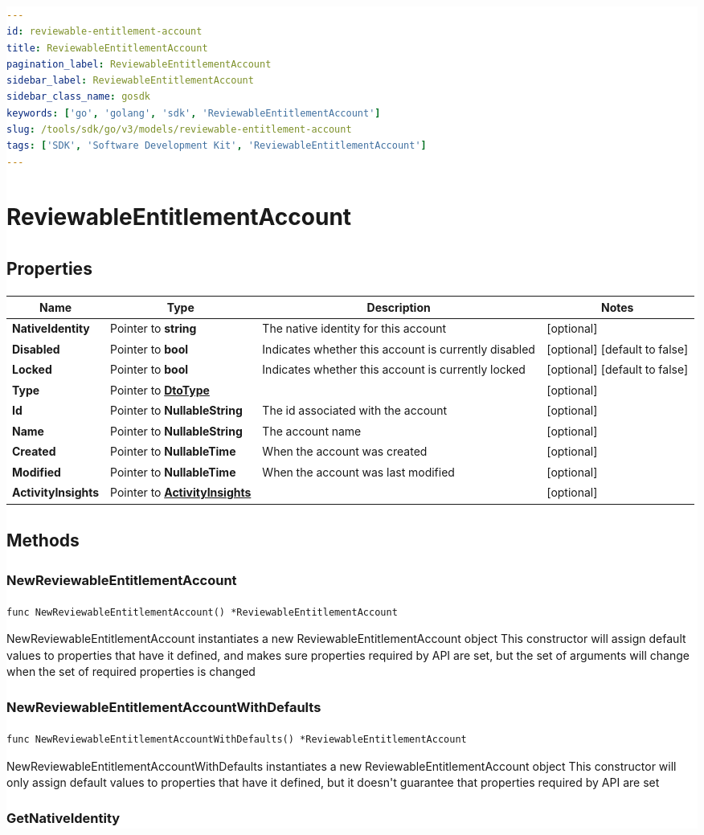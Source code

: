 ```yaml
---
id: reviewable-entitlement-account
title: ReviewableEntitlementAccount
pagination_label: ReviewableEntitlementAccount
sidebar_label: ReviewableEntitlementAccount
sidebar_class_name: gosdk
keywords: ['go', 'golang', 'sdk', 'ReviewableEntitlementAccount'] 
slug: /tools/sdk/go/v3/models/reviewable-entitlement-account
tags: ['SDK', 'Software Development Kit', 'ReviewableEntitlementAccount']
---
```


# ReviewableEntitlementAccount

## Properties

Name | Type | Description | Notes
------------ | ------------- | ------------- | -------------
**NativeIdentity** | Pointer to **string** | The native identity for this account | [optional] 
**Disabled** | Pointer to **bool** | Indicates whether this account is currently disabled | [optional] [default to false]
**Locked** | Pointer to **bool** | Indicates whether this account is currently locked | [optional] [default to false]
**Type** | Pointer to [**DtoType**](DtoType) |  | [optional] 
**Id** | Pointer to **NullableString** | The id associated with the account | [optional] 
**Name** | Pointer to **NullableString** | The account name | [optional] 
**Created** | Pointer to **NullableTime** | When the account was created | [optional] 
**Modified** | Pointer to **NullableTime** | When the account was last modified | [optional] 
**ActivityInsights** | Pointer to [**ActivityInsights**](ActivityInsights) |  | [optional] 

## Methods

### NewReviewableEntitlementAccount

`func NewReviewableEntitlementAccount() *ReviewableEntitlementAccount`

NewReviewableEntitlementAccount instantiates a new ReviewableEntitlementAccount object
This constructor will assign default values to properties that have it defined,
and makes sure properties required by API are set, but the set of arguments
will change when the set of required properties is changed

### NewReviewableEntitlementAccountWithDefaults

`func NewReviewableEntitlementAccountWithDefaults() *ReviewableEntitlementAccount`

NewReviewableEntitlementAccountWithDefaults instantiates a new ReviewableEntitlementAccount object
This constructor will only assign default values to properties that have it defined,
but it doesn't guarantee that properties required by API are set

### GetNativeIdentity
